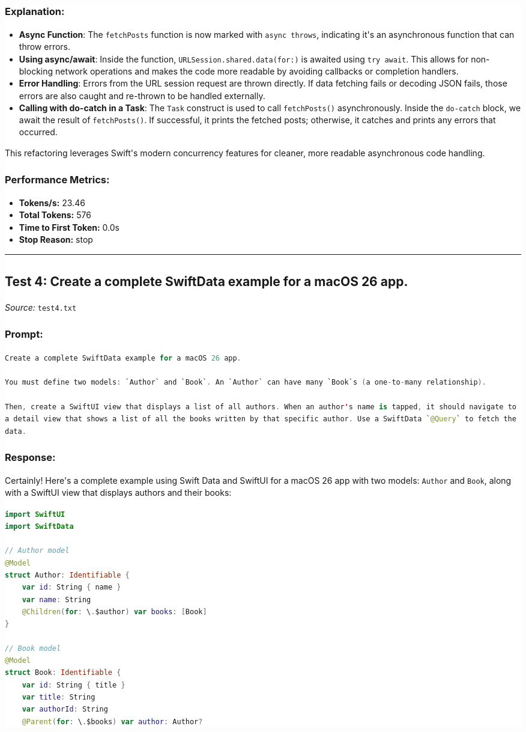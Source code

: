 ### Explanation:

- **Async Function**: The `fetchPosts` function is now marked with `async throws`, indicating it's an asynchronous function that can throw errors.
- **Using async/await**: Inside the function, `URLSession.shared.data(for:)` is awaited using `try await`. This allows for non-blocking network operations and makes the code more readable by avoiding callbacks or completion handlers.
- **Error Handling**: Errors from the URL session request are thrown directly. If data fetching fails or decoding JSON fails, those errors are also caught and re-thrown to be handled externally.
- **Calling with do-catch in a Task**: The `Task` construct is used to call `fetchPosts()` asynchronously. Inside the `do-catch` block, we await the result of `fetchPosts()`. If successful, it prints the fetched posts; otherwise, it catches and prints any errors that occurred.

This refactoring leverages Swift's modern concurrency features for cleaner, more readable asynchronous code handling.

### Performance Metrics:
* **Tokens/s:** 23.46
* **Total Tokens:** 576
* **Time to First Token:** 0.0s
* **Stop Reason:** stop

---

## Test 4: Create a complete SwiftData example for a macOS 26 app.

*Source:* `test4.txt`

### Prompt:
```swift
Create a complete SwiftData example for a macOS 26 app.

You must define two models: `Author` and `Book`. An `Author` can have many `Book`s (a one-to-many relationship).

Then, create a SwiftUI view that displays a list of all authors. When an author's name is tapped, it should navigate to a detail view that shows a list of all the books written by that specific author. Use a SwiftData `@Query` to fetch the data.
```

### Response:

Certainly! Here's a complete example using Swift Data and SwiftUI for a macOS 26 app with two models: `Author` and `Book`, along with a SwiftUI view that displays authors and their books:

```swift
import SwiftUI
import SwiftData

// Author model
@Model
struct Author: Identifiable {
    var id: String { name }
    var name: String
    @Children(for: \.$author) var books: [Book]
}

// Book model
@Model
struct Book: Identifiable {
    var id: String { title }
    var title: String
    var authorId: String
    @Parent(for: \.$books) var author: Author?
```